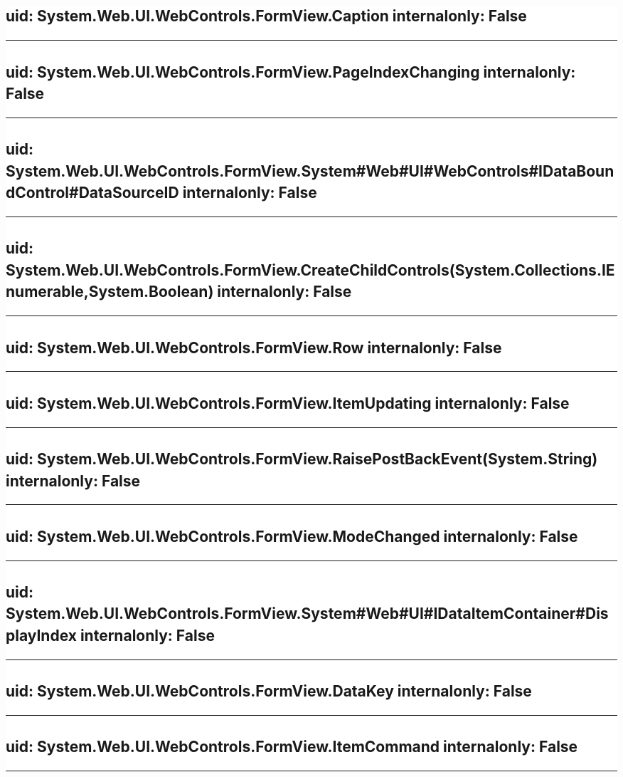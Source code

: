 uid: System.Web.UI.WebControls.FormView.Caption
internalonly: False
---

---
uid: System.Web.UI.WebControls.FormView.PageIndexChanging
internalonly: False
---

---
uid: System.Web.UI.WebControls.FormView.System#Web#UI#WebControls#IDataBoundControl#DataSourceID
internalonly: False
---

---
uid: System.Web.UI.WebControls.FormView.CreateChildControls(System.Collections.IEnumerable,System.Boolean)
internalonly: False
---

---
uid: System.Web.UI.WebControls.FormView.Row
internalonly: False
---

---
uid: System.Web.UI.WebControls.FormView.ItemUpdating
internalonly: False
---

---
uid: System.Web.UI.WebControls.FormView.RaisePostBackEvent(System.String)
internalonly: False
---

---
uid: System.Web.UI.WebControls.FormView.ModeChanged
internalonly: False
---

---
uid: System.Web.UI.WebControls.FormView.System#Web#UI#IDataItemContainer#DisplayIndex
internalonly: False
---

---
uid: System.Web.UI.WebControls.FormView.DataKey
internalonly: False
---

---
uid: System.Web.UI.WebControls.FormView.ItemCommand
internalonly: False
---

---